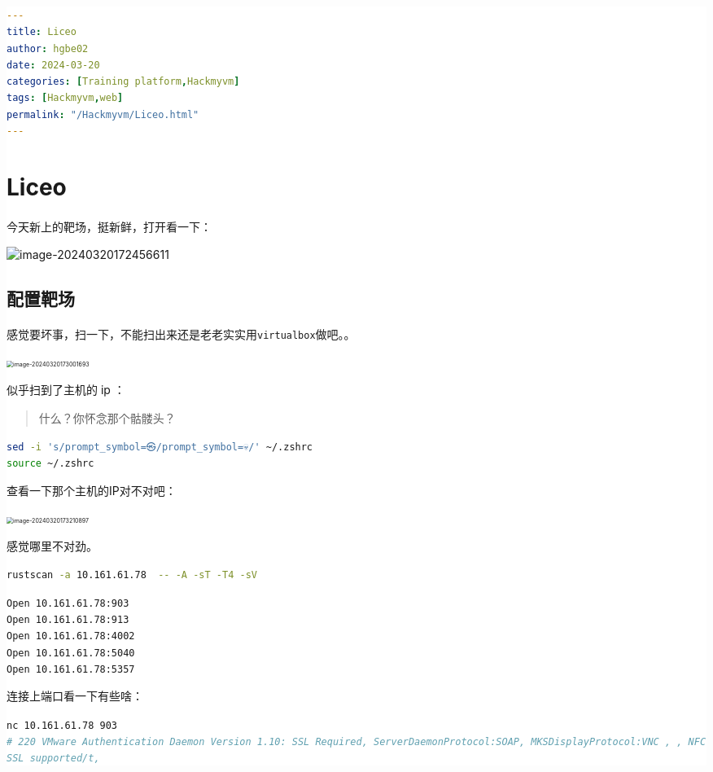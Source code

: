 ```yaml
---
title: Liceo
author: hgbe02
date: 2024-03-20
categories: [Training platform,Hackmyvm]  
tags: [Hackmyvm,web]  
permalink: "/Hackmyvm/Liceo.html"
---
```


# Liceo

今天新上的靶场，挺新鲜，打开看一下：

![image-20240320172456611](https://pic-for-be.oss-cn-hangzhou.aliyuncs.com/img/202403201954978.png)

## 配置靶场

感觉要坏事，扫一下，不能扫出来还是老老实实用`virtualbox`做吧。。

<img src="https://pic-for-be.oss-cn-hangzhou.aliyuncs.com/img/202403201954980.png" alt="image-20240320173001693" style="zoom:50%;" />

似乎扫到了主机的 ip ：

> 什么？你怀念那个骷髅头？

```bash
sed -i 's/prompt_symbol=㉿/prompt_symbol=💀/' ~/.zshrc
source ~/.zshrc
```

查看一下那个主机的IP对不对吧：

<img src="https://pic-for-be.oss-cn-hangzhou.aliyuncs.com/img/202403201954981.png" alt="image-20240320173210897" style="zoom:50%;" />

感觉哪里不对劲。

```bash
rustscan -a 10.161.61.78  -- -A -sT -T4 -sV
```

```bash
Open 10.161.61.78:903
Open 10.161.61.78:913
Open 10.161.61.78:4002
Open 10.161.61.78:5040
Open 10.161.61.78:5357
```

连接上端口看一下有些啥：

```bash
nc 10.161.61.78 903
# 220 VMware Authentication Daemon Version 1.10: SSL Required, ServerDaemonProtocol:SOAP, MKSDisplayProtocol:VNC , , NFCSSL supported/t, 
```
